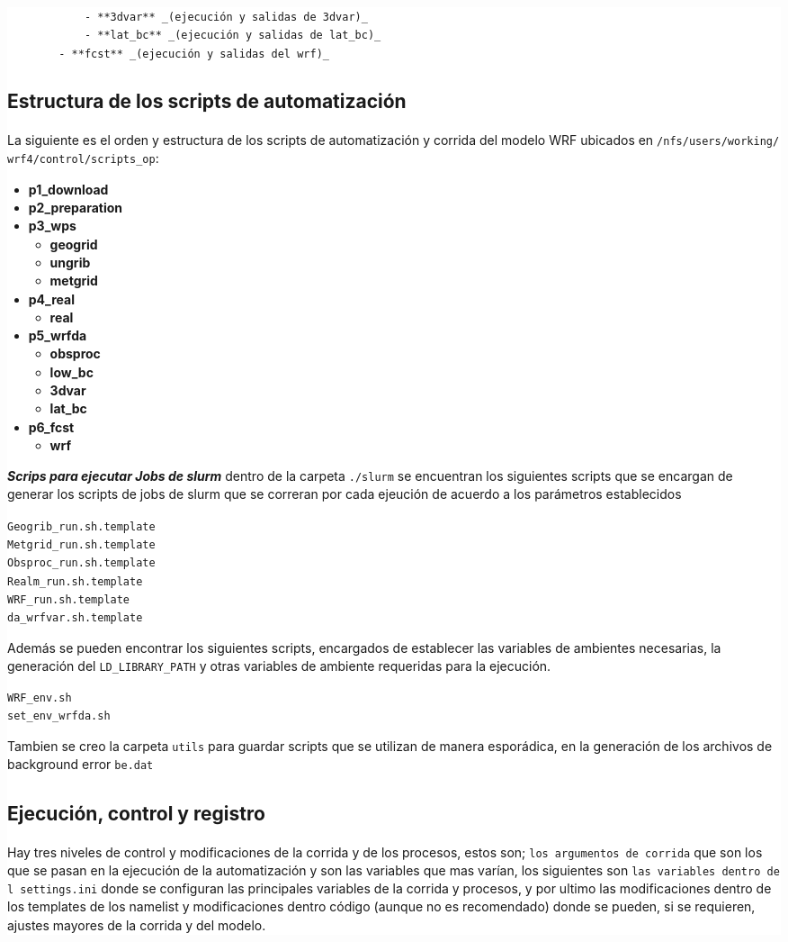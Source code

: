                 - **3dvar** _(ejecución y salidas de 3dvar)_
                - **lat_bc** _(ejecución y salidas de lat_bc)_
            - **fcst** _(ejecución y salidas del wrf)_


## Estructura de los scripts de automatización

La siguiente es el orden y estructura de los scripts de automatización y corrida del modelo WRF ubicados en `/nfs/users/working/wrf4/control/scripts_op`:

- **p1_download**
- **p2_preparation**
- **p3_wps**
    - **geogrid**
    - **ungrib**
    - **metgrid**
- **p4_real**
    - **real**
- **p5_wrfda**
    - **obsproc**
    - **low_bc**
    - **3dvar**
    - **lat_bc**
- **p6_fcst**
    - **wrf**


***Scrips para ejecutar Jobs de slurm***
dentro de la carpeta `./slurm` se encuentran los siguientes scripts que se encargan de generar los scripts de jobs de slurm que se correran por cada ejeución de acuerdo a los parámetros establecidos 
```bash 
Geogrib_run.sh.template
Metgrid_run.sh.template
Obsproc_run.sh.template
Realm_run.sh.template
WRF_run.sh.template
da_wrfvar.sh.template
```

Además se pueden encontrar los siguientes scripts, encargados de establecer las variables de ambientes necesarias, la generación del `LD_LIBRARY_PATH` y  otras variables de ambiente requeridas para la ejecución.
```bash
WRF_env.sh
set_env_wrfda.sh
```
Tambien se creo la carpeta `utils` para guardar scripts que se utilizan de manera esporádica, en la generación de los archivos de background error `be.dat`

## Ejecución, control y registro

Hay tres niveles de control y modificaciones de la corrida y de los procesos, estos son; `los argumentos de corrida` que son los que se pasan en la ejecución de la automatización y son las variables que mas varían, los siguientes son `las variables dentro del settings.ini` donde se configuran las principales variables de la corrida y procesos, y por ultimo las modificaciones dentro de los templates de los namelist y modificaciones dentro código (aunque no es recomendado) donde se pueden, si se requieren, ajustes mayores de la corrida y del modelo.
